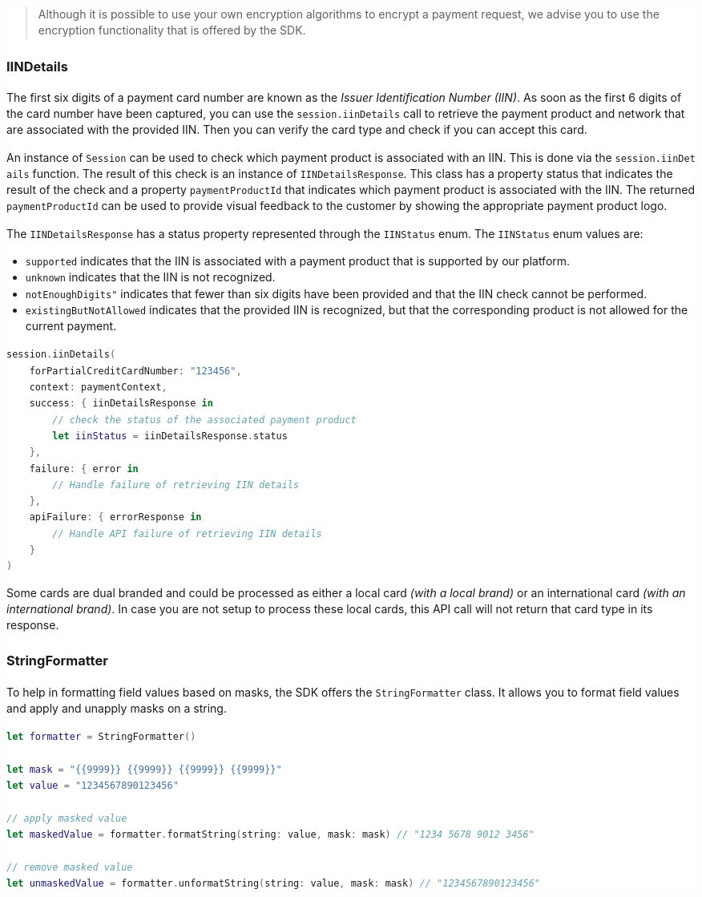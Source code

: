 > Although it is possible to use your own encryption algorithms to encrypt a payment request, we advise you to use the encryption functionality that is offered by the SDK.

### IINDetails

The first six digits of a payment card number are known as the *Issuer Identification Number (IIN)*. As soon as the first 6 digits of the card number have been captured, you can use the `session.iinDetails` call to retrieve the payment product and network that are associated with the provided IIN. Then you can verify the card type and check if you can accept this card.

An instance of `Session` can be used to check which payment product is associated with an IIN. This is done via the `session.iinDetails` function. The result of this check is an instance of `IINDetailsResponse`. This class has a property status that indicates the result of the check and a property `paymentProductId` that indicates which payment product is associated with the IIN. The returned `paymentProductId` can be used to provide visual feedback to the customer by showing the appropriate payment product logo.

The `IINDetailsResponse` has a status property represented through the `IINStatus` enum. The `IINStatus` enum values are:
- `supported` indicates that the IIN is associated with a payment product that is supported by our platform.
- `unknown` indicates that the IIN is not recognized.
- `notEnoughDigits"` indicates that fewer than six digits have been provided and that the IIN check cannot be performed.
- `existingButNotAllowed` indicates that the provided IIN is recognized, but that the corresponding product is not allowed for the current payment.
```swift
session.iinDetails(
    forPartialCreditCardNumber: "123456",
    context: paymentContext,
    success: { iinDetailsResponse in
        // check the status of the associated payment product
        let iinStatus = iinDetailsResponse.status
    },
    failure: { error in
        // Handle failure of retrieving IIN details
    },
    apiFailure: { errorResponse in
        // Handle API failure of retrieving IIN details
    }
)
```

Some cards are dual branded and could be processed as either a local card _(with a local brand)_ or an international card _(with an international brand)_. In case you are not setup to process these local cards, this API call will not return that card type in its response.

### StringFormatter

To help in formatting field values based on masks, the SDK offers the `StringFormatter` class. It allows you to format field values and apply and unapply masks on a string.
```swift
let formatter = StringFormatter()

let mask = "{{9999}} {{9999}} {{9999}} {{9999}}"
let value = "1234567890123456"

// apply masked value
let maskedValue = formatter.formatString(string: value, mask: mask) // "1234 5678 9012 3456"

// remove masked value
let unmaskedValue = formatter.unformatString(string: value, mask: mask) // "1234567890123456"
```
